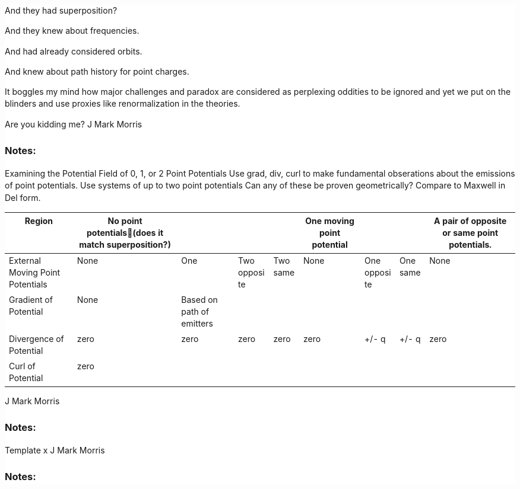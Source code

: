 And they had superposition?

And they knew about frequencies.

And had already considered orbits.

And knew about path history for point charges.

It boggles my mind how major challenges and paradox are considered as perplexing oddities to be ignored and yet we put on the blinders and use proxies like renormalization in the theories.

Are you kidding me?
J Mark Morris

### Notes:


Examining the Potential Field of 0, 1, or 2 Point Potentials
Use grad, div, curl to make fundamental obserations about the emissions of point potentials.
Use systems of up to two point potentials
Can any of these be proven geometrically?
Compare to Maxwell in Del form.

| Region | No point potentials(does it match superposition?) |  |  |  | One moving point potential |  |  | A pair of opposite or same point potentials. |
| --- | --- | --- | --- | --- | --- | --- | --- | --- |
| External Moving Point Potentials | None | One | Two opposite | Two same | None | One opposite | One same | None |
| Gradient of Potential | None | Based on path of emitters |  |  |  |  |  |  |
| Divergence of Potential | zero | zero | zero | zero | zero | +/- q | +/- q | zero |
| Curl of Potential | zero |  |  |  |  |  |  |  |
J Mark Morris

### Notes:


Template
x
J Mark Morris

### Notes:
